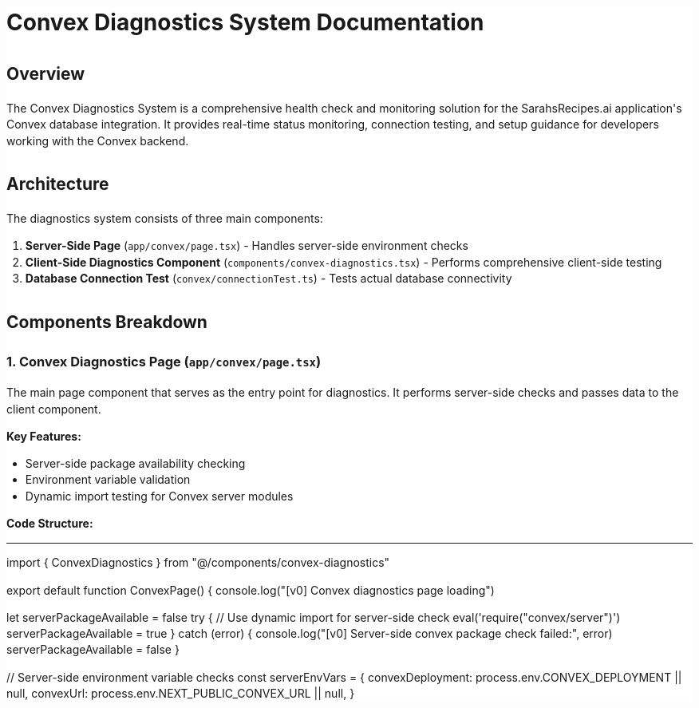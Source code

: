 # Convex Diagnostics System Documentation

## Overview

The Convex Diagnostics System is a comprehensive health check and monitoring solution for the SarahsRecipes.ai application's Convex database integration. It provides real-time status monitoring, connection testing, and setup guidance for developers working with the Convex backend.

## Architecture

The diagnostics system consists of three main components:

1. **Server-Side Page** (`app/convex/page.tsx`) - Handles server-side environment checks
2. **Client-Side Diagnostics Component** (`components/convex-diagnostics.tsx`) - Performs comprehensive client-side testing
3. **Database Connection Test** (`convex/connectionTest.ts`) - Tests actual database connectivity

## Components Breakdown

### 1. Convex Diagnostics Page (`app/convex/page.tsx`)

The main page component that serves as the entry point for diagnostics. It performs server-side checks and passes data to the client component.

**Key Features:**
- Server-side package availability checking
- Environment variable validation
- Dynamic import testing for Convex server modules

**Code Structure:**

---
import { ConvexDiagnostics } from "@/components/convex-diagnostics"

export default function ConvexPage() {
  console.log("[v0] Convex diagnostics page loading")

  let serverPackageAvailable = false
  try {
    // Use dynamic import for server-side check
    eval('require("convex/server")')
    serverPackageAvailable = true
  } catch (error) {
    console.log("[v0] Server-side convex package check failed:", error)
    serverPackageAvailable = false
  }

  // Server-side environment variable checks
  const serverEnvVars = {
    convexDeployment: process.env.CONVEX_DEPLOYMENT || null,
    convexUrl: process.env.NEXT_PUBLIC_CONVEX_URL || null,
  }
